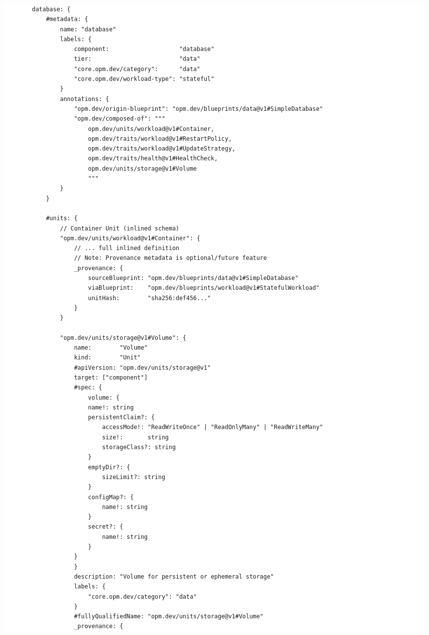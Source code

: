 ```cue
        database: {
            #metadata: {
                name: "database"
                labels: {
                    component:                    "database"
                    tier:                         "data"
                    "core.opm.dev/category":      "data"
                    "core.opm.dev/workload-type": "stateful"
                }
                annotations: {
                    "opm.dev/origin-blueprint": "opm.dev/blueprints/data@v1#SimpleDatabase"
                    "opm.dev/composed-of": """
                        opm.dev/units/workload@v1#Container,
                        opm.dev/traits/workload@v1#RestartPolicy,
                        opm.dev/traits/workload@v1#UpdateStrategy,
                        opm.dev/traits/health@v1#HealthCheck,
                        opm.dev/units/storage@v1#Volume
                        """
                }
            }

            #units: {
                // Container Unit (inlined schema)
                "opm.dev/units/workload@v1#Container": {
                    // ... full inlined definition
                    // Note: Provenance metadata is optional/future feature
                    _provenance: {
                        sourceBlueprint: "opm.dev/blueprints/data@v1#SimpleDatabase"
                        viaBlueprint:    "opm.dev/blueprints/workload@v1#StatefulWorkload"
                        unitHash:        "sha256:def456..."
                    }
                }

                "opm.dev/units/storage@v1#Volume": {
                    name:        "Volume"
                    kind:        "Unit"
                    #apiVersion: "opm.dev/units/storage@v1"
                    target: ["component"]
                    #spec: {
                        volume: {
                        name!: string
                        persistentClaim?: {
                            accessMode!: "ReadWriteOnce" | "ReadOnlyMany" | "ReadWriteMany"
                            size!:       string
                            storageClass?: string
                        }
                        emptyDir?: {
                            sizeLimit?: string
                        }
                        configMap?: {
                            name!: string
                        }
                        secret?: {
                            name!: string
                        }
                    }
                    }
                    description: "Volume for persistent or ephemeral storage"
                    labels: {
                        "core.opm.dev/category": "data"
                    }
                    #fullyQualifiedName: "opm.dev/units/storage@v1#Volume"
                    _provenance: {
```